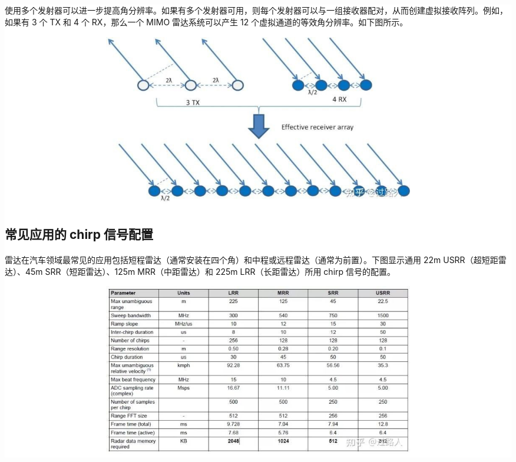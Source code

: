 
使用多个发射器可以进一步提高角分辨率。如果有多个发射器可用，则每个发射器可以与一组接收器配对，从而创建虚拟接收阵列。例如，如果有 3 个 TX 和 4 个 RX，那么一个 MIMO 雷达系统可以产生 12 个虚拟通道的等效角分辨率。如下图所示。

<div align=center>
<img src="images/20230319144319.png" width="60%">
</div>


## 常见应用的 chirp 信号配置

雷达在汽车领域最常见的应用包括短程雷达（通常安装在四个角）和中程或远程雷达（通常为前置）。下图显示通用 22m USRR（超短距雷达）、45m SRR（短距雷达）、125m MRR（中距雷达）和 225m LRR（长距雷达）所用 chirp 信号的配置。

<div align=center>
<img src="images/20230319144350.png" width="60%">
</div>

